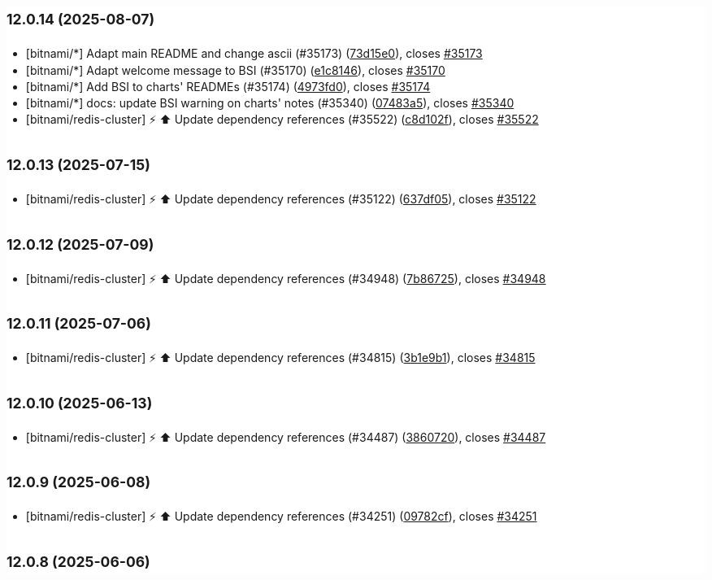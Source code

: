 ## <small>12.0.14 (2025-08-07)</small>

* [bitnami/*] Adapt main README and change ascii (#35173) ([73d15e0](https://github.com/bitnami/charts/commit/73d15e03e04647efa902a1d14a09ea8657429cd0)), closes [#35173](https://github.com/bitnami/charts/issues/35173)
* [bitnami/*] Adapt welcome message to BSI (#35170) ([e1c8146](https://github.com/bitnami/charts/commit/e1c8146831516fb35de736a6f3fd10e5e7a44286)), closes [#35170](https://github.com/bitnami/charts/issues/35170)
* [bitnami/*] Add BSI to charts' READMEs (#35174) ([4973fd0](https://github.com/bitnami/charts/commit/4973fd08dd7e95398ddcc4054538023b542e19f2)), closes [#35174](https://github.com/bitnami/charts/issues/35174)
* [bitnami/*] docs: update BSI warning on charts' notes (#35340) ([07483a5](https://github.com/bitnami/charts/commit/07483a5ed964b409266dc025e4b55bf2eb0f621c)), closes [#35340](https://github.com/bitnami/charts/issues/35340)
* [bitnami/redis-cluster] :zap: :arrow_up: Update dependency references (#35522) ([c8d102f](https://github.com/bitnami/charts/commit/c8d102fd13fe5b55de17de82c537dfc2ee9b4594)), closes [#35522](https://github.com/bitnami/charts/issues/35522)

## <small>12.0.13 (2025-07-15)</small>

* [bitnami/redis-cluster] :zap: :arrow_up: Update dependency references (#35122) ([637df05](https://github.com/bitnami/charts/commit/637df05802e5d0e3d9bc07efdbfc70f0774b23fa)), closes [#35122](https://github.com/bitnami/charts/issues/35122)

## <small>12.0.12 (2025-07-09)</small>

* [bitnami/redis-cluster] :zap: :arrow_up: Update dependency references (#34948) ([7b86725](https://github.com/bitnami/charts/commit/7b8672551eddbdc8e266143041f8106971c6a9e0)), closes [#34948](https://github.com/bitnami/charts/issues/34948)

## <small>12.0.11 (2025-07-06)</small>

* [bitnami/redis-cluster] :zap: :arrow_up: Update dependency references (#34815) ([3b1e9b1](https://github.com/bitnami/charts/commit/3b1e9b1b3ec2a48e581dd44df454d163f80528cc)), closes [#34815](https://github.com/bitnami/charts/issues/34815)

## <small>12.0.10 (2025-06-13)</small>

* [bitnami/redis-cluster] :zap: :arrow_up: Update dependency references (#34487) ([3860720](https://github.com/bitnami/charts/commit/3860720b370fcf295d9ce82356d04f2c30f28c33)), closes [#34487](https://github.com/bitnami/charts/issues/34487)

## <small>12.0.9 (2025-06-08)</small>

* [bitnami/redis-cluster] :zap: :arrow_up: Update dependency references (#34251) ([09782cf](https://github.com/bitnami/charts/commit/09782cf7dba3273c187fdd27b8b5227463312e93)), closes [#34251](https://github.com/bitnami/charts/issues/34251)

## <small>12.0.8 (2025-06-06)</small>
